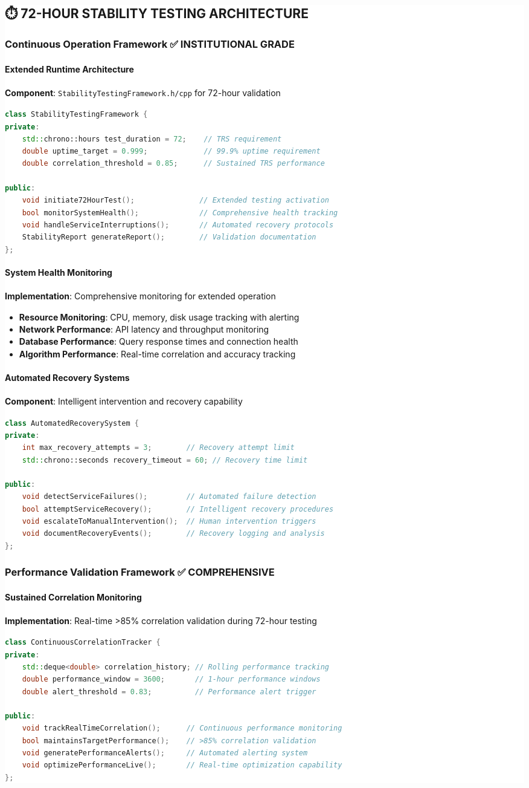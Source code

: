 
## ⏱️ 72-HOUR STABILITY TESTING ARCHITECTURE

### Continuous Operation Framework ✅ INSTITUTIONAL GRADE

#### Extended Runtime Architecture
**Component**: `StabilityTestingFramework.h/cpp` for 72-hour validation
```cpp
class StabilityTestingFramework {
private:
    std::chrono::hours test_duration = 72;    // TRS requirement
    double uptime_target = 0.999;             // 99.9% uptime requirement
    double correlation_threshold = 0.85;      // Sustained TRS performance

public:
    void initiate72HourTest();               // Extended testing activation
    bool monitorSystemHealth();              // Comprehensive health tracking
    void handleServiceInterruptions();       // Automated recovery protocols
    StabilityReport generateReport();        // Validation documentation
};
```

#### System Health Monitoring
**Implementation**: Comprehensive monitoring for extended operation
- **Resource Monitoring**: CPU, memory, disk usage tracking with alerting
- **Network Performance**: API latency and throughput monitoring
- **Database Performance**: Query response times and connection health
- **Algorithm Performance**: Real-time correlation and accuracy tracking

#### Automated Recovery Systems
**Component**: Intelligent intervention and recovery capability
```cpp
class AutomatedRecoverySystem {
private:
    int max_recovery_attempts = 3;        // Recovery attempt limit
    std::chrono::seconds recovery_timeout = 60; // Recovery time limit

public:
    void detectServiceFailures();         // Automated failure detection
    bool attemptServiceRecovery();        // Intelligent recovery procedures
    void escalateToManualIntervention();  // Human intervention triggers
    void documentRecoveryEvents();        // Recovery logging and analysis
};
```

### Performance Validation Framework ✅ COMPREHENSIVE

#### Sustained Correlation Monitoring
**Implementation**: Real-time >85% correlation validation during 72-hour testing
```cpp
class ContinuousCorrelationTracker {
private:
    std::deque<double> correlation_history; // Rolling performance tracking
    double performance_window = 3600;       // 1-hour performance windows
    double alert_threshold = 0.83;          // Performance alert trigger

public:
    void trackRealTimeCorrelation();      // Continuous performance monitoring
    bool maintainsTargetPerformance();    // >85% correlation validation
    void generatePerformanceAlerts();     // Automated alerting system
    void optimizePerformanceLive();       // Real-time optimization capability
};
```

